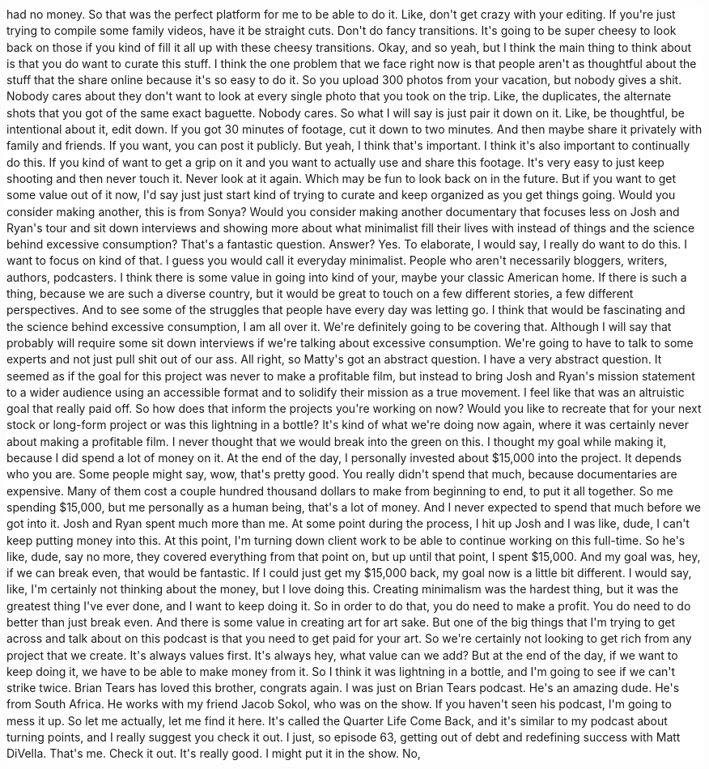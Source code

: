 had no money. So that was the perfect platform for me to be able to do it. Like, don't get crazy with your editing. If you're just trying to compile some family videos, have it be straight cuts. Don't do fancy transitions. It's going to be super cheesy to look back on those if you kind of fill it all up with these cheesy transitions. Okay, and so yeah, but I think the main thing to think about is that you do want to curate this stuff. I think the one problem that we face right now is that people aren't as thoughtful about the stuff that the share online because it's so easy to do it. So you upload 300 photos from your vacation, but nobody gives a shit. Nobody cares about they don't want to look at every single photo that you took on the trip. Like, the duplicates, the alternate shots that you got of the same exact baguette. Nobody cares. So what I will say is just pair it down on it. Like, be thoughtful, be intentional about it, edit down. If you got 30 minutes of footage, cut it down to two minutes. And then maybe share it privately with family and friends. If you want, you can post it publicly. But yeah, I think that's important. I think it's also important to continually do this. If you kind of want to get a grip on it and you want to actually use and share this footage. It's very easy to just keep shooting and then never touch it. Never look at it again. Which may be fun to look back on in the future. But if you want to get some value out of it now, I'd say just just start kind of trying to curate and keep organized as you get things going. Would you consider making another, this is from Sonya? Would you consider making another documentary that focuses less on Josh and Ryan's tour and sit down interviews and showing more about what minimalist fill their lives with instead of things and the science behind excessive consumption? That's a fantastic question. Answer? Yes. To elaborate, I would say, I really do want to do this. I want to focus on kind of that. I guess you would call it everyday minimalist. People who aren't necessarily bloggers, writers, authors, podcasters. I think there is some value in going into kind of your, maybe your classic American home. If there is such a thing, because we are such a diverse country, but it would be great to touch on a few different stories, a few different perspectives. And to see some of the struggles that people have every day was letting go. I think that would be fascinating and the science behind excessive consumption, I am all over it. We're definitely going to be covering that. Although I will say that probably will require some sit down interviews if we're talking about excessive consumption. We're going to have to talk to some experts and not just pull shit out of our ass. All right, so Matty's got an abstract question. I have a very abstract question. It seemed as if the goal for this project was never to make a profitable film, but instead to bring Josh and Ryan's mission statement to a wider audience using an accessible format and to solidify their mission as a true movement. I feel like that was an altruistic goal that really paid off. So how does that inform the projects you're working on now? Would you like to recreate that for your next stock or long-form project or was this lightning in a bottle? It's kind of what we're doing now again, where it was certainly never about making a profitable film. I never thought that we would break into the green on this. I thought my goal while making it, because I did spend a lot of money on it. At the end of the day, I personally invested about $15,000 into the project. It depends who you are. Some people might say, wow, that's pretty good. You really didn't spend that much, because documentaries are expensive. Many of them cost a couple hundred thousand dollars to make from beginning to end, to put it all together. So me spending $15,000, but me personally as a human being, that's a lot of money. And I never expected to spend that much before we got into it. Josh and Ryan spent much more than me. At some point during the process, I hit up Josh and I was like, dude, I can't keep putting money into this. At this point, I'm turning down client work to be able to continue working on this full-time. So he's like, dude, say no more, they covered everything from that point on, but up until that point, I spent $15,000. And my goal was, hey, if we can break even, that would be fantastic. If I could just get my $15,000 back, my goal now is a little bit different. I would say, like, I'm certainly not thinking about the money, but I love doing this. Creating minimalism was the hardest thing, but it was the greatest thing I've ever done, and I want to keep doing it. So in order to do that, you do need to make a profit. You do need to do better than just break even. And there is some value in creating art for art sake. But one of the big things that I'm trying to get across and talk about on this podcast is that you need to get paid for your art. So we're certainly not looking to get rich from any project that we create. It's always values first. It's always hey, what value can we add? But at the end of the day, if we want to keep doing it, we have to be able to make money from it. So I think it was lightning in a bottle, and I'm going to see if we can't strike twice. Brian Tears has loved this brother, congrats again. I was just on Brian Tears podcast. He's an amazing dude. He's from South Africa. He works with my friend Jacob Sokol, who was on the show. If you haven't seen his podcast, I'm going to mess it up. So let me actually, let me find it here. It's called the Quarter Life Come Back, and it's similar to my podcast about turning points, and I really suggest you check it out. I just, so episode 63, getting out of debt and redefining success with Matt DiVella. That's me. Check it out. It's really good. I might put it in the show. No,